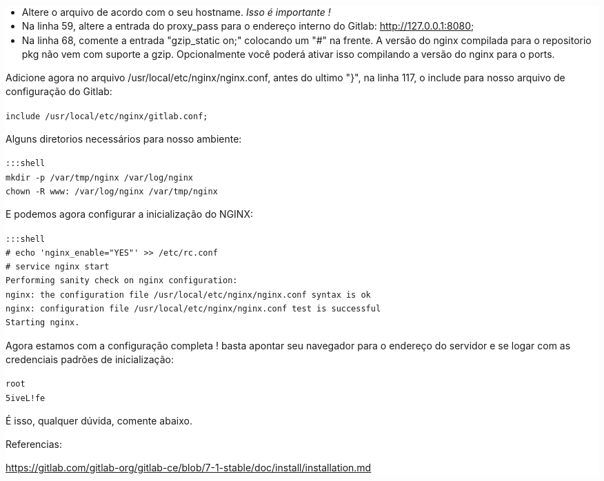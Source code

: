 - Altere o arquivo de acordo com o seu hostname. *Isso é importante !*
- Na linha 59, altere a entrada do proxy_pass para o endereço interno do Gitlab: http://127.0.0.1:8080;
- Na linha 68, comente a entrada "gzip_static on;" colocando um "#" na frente. A versão do nginx compilada para o repositorio pkg não vem com suporte a gzip. Opcionalmente você poderá ativar isso compilando a versão do nginx para o ports.

Adicione agora no arquivo /usr/local/etc/nginx/nginx.conf, antes do ultimo "}", na linha 117, o include para nosso arquivo de configuração do Gitlab:

    include /usr/local/etc/nginx/gitlab.conf;

Alguns diretorios necessários para nosso ambiente:

    :::shell
    mkdir -p /var/tmp/nginx /var/log/nginx
    chown -R www: /var/log/nginx /var/tmp/nginx

E podemos agora configurar a inicialização do NGINX:

    :::shell
    # echo 'nginx_enable="YES"' >> /etc/rc.conf
    # service nginx start
    Performing sanity check on nginx configuration:
    nginx: the configuration file /usr/local/etc/nginx/nginx.conf syntax is ok
    nginx: configuration file /usr/local/etc/nginx/nginx.conf test is successful
    Starting nginx.

Agora estamos com a configuração completa ! basta apontar seu navegador para o endereço do servidor e se logar com as credenciais padrões de inicialização:

    root
    5iveL!fe

É isso, qualquer dúvida, comente abaixo.

Referencias:

<https://gitlab.com/gitlab-org/gitlab-ce/blob/7-1-stable/doc/install/installation.md>


